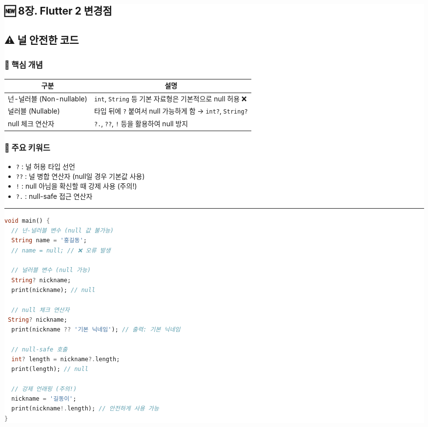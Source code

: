 ## 🆕 8장. Flutter 2 변경점

## ⚠️ 널 안전한 코드

### 🌟 핵심 개념
| 구분 | 설명 |
|------|------|
| 넌-널러블 (Non-nullable) | `int`, `String` 등 기본 자료형은 기본적으로 null 허용 ❌ |
| 널러블 (Nullable) | 타입 뒤에 `?` 붙여서 null 가능하게 함 → `int?`, `String?` |
| null 체크 연산자 | `?.`, `??`, `!` 등을 활용하여 null 방지 |

### 📌 주요 키워드
- `?` : 널 허용 타입 선언
- `??` : 널 병합 연산자 (null일 경우 기본값 사용)
- `!` : null 아님을 확신할 때 강제 사용 (주의!)
- `?.` : null-safe 접근 연산자

---

```dart
void main() {
  // 넌-널러블 변수 (null 값 불가능)
  String name = '홍길동';
  // name = null; // ❌ 오류 발생

  // 널러블 변수 (null 가능)
  String? nickname;
  print(nickname); // null

  // null 체크 연산자
 String? nickname;
  print(nickname ?? '기본 닉네임'); // 출력: 기본 닉네임

  // null-safe 호출
  int? length = nickname?.length;
  print(length); // null

  // 강제 언래핑 (주의!)
  nickname = '길동이';
  print(nickname!.length); // 안전하게 사용 가능
}
```
